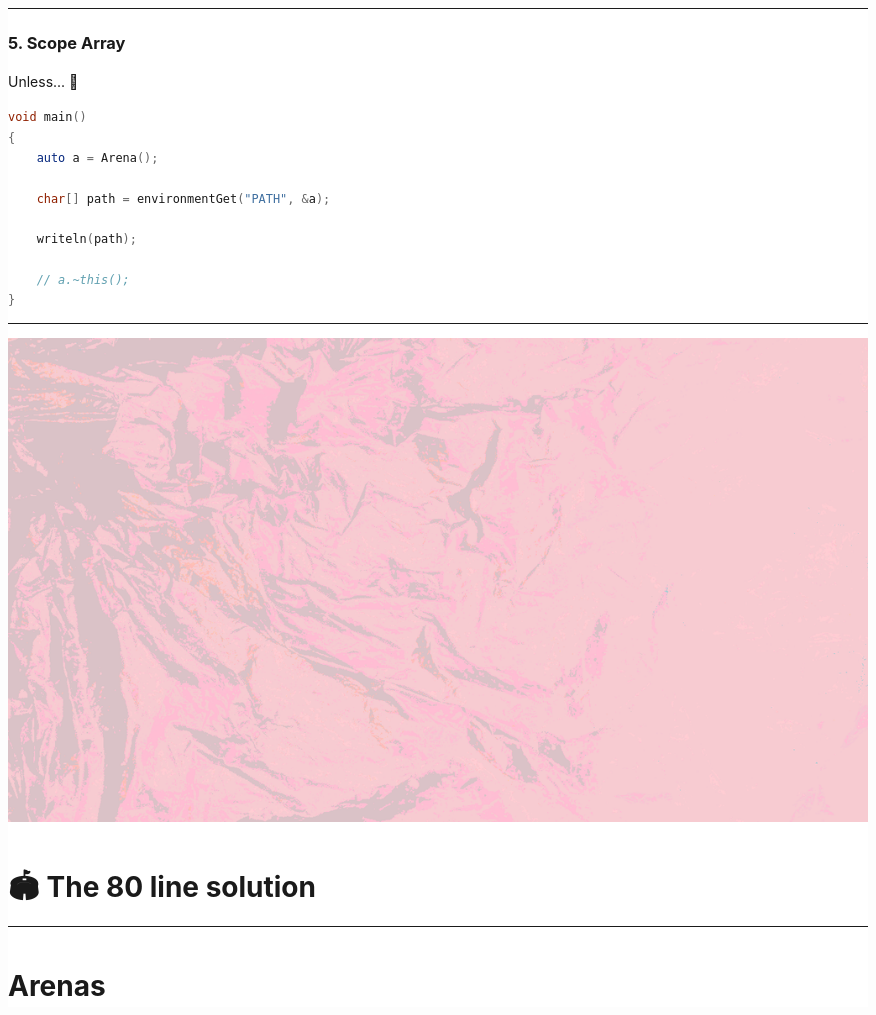 -----------------------------------------------------------
### 5. Scope Array

Unless... 🤔
```D
void main()
{
    auto a = Arena();

    char[] path = environmentGet("PATH", &a);

    writeln(path);

    // a.~this();
}
```

-----------------------------------------------------------
![bg sepia](img/bg.png)

# 🏟️ The 80 line solution

-----------------------------------------------------------
# Arenas
